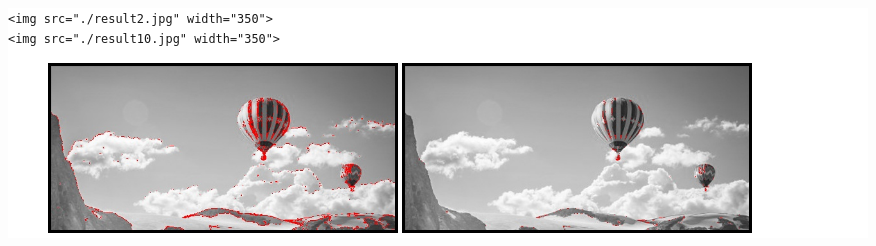     <img src="./result2.jpg" width="350">
    <img src="./result10.jpg" width="350">
</figure>
<figure class="half">
    <img src="./result20.jpg" width="350">
    <img src="./result40.jpg" width="350">
</figure>
</center>